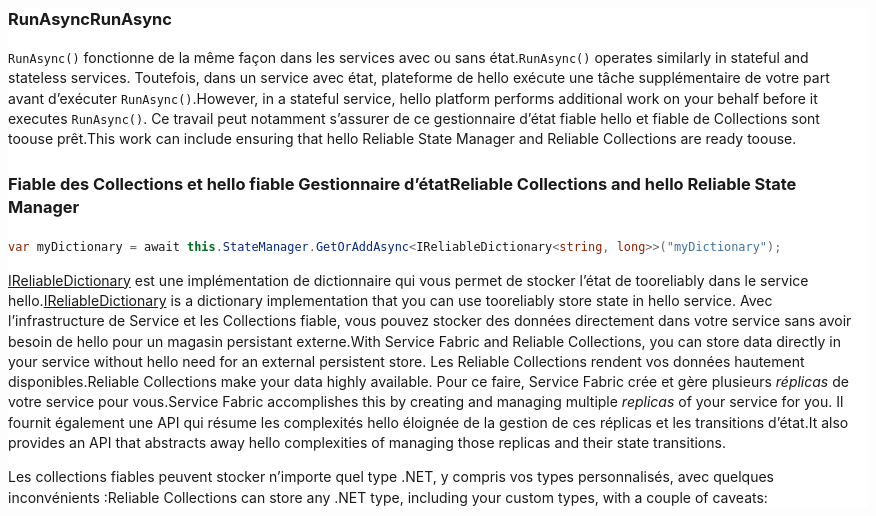 ### <a name="runasync"></a><span data-ttu-id="fae60-183">RunAsync</span><span class="sxs-lookup"><span data-stu-id="fae60-183">RunAsync</span></span>
<span data-ttu-id="fae60-184">`RunAsync()` fonctionne de la même façon dans les services avec ou sans état.</span><span class="sxs-lookup"><span data-stu-id="fae60-184">`RunAsync()` operates similarly in stateful and stateless services.</span></span> <span data-ttu-id="fae60-185">Toutefois, dans un service avec état, plateforme de hello exécute une tâche supplémentaire de votre part avant d’exécuter `RunAsync()`.</span><span class="sxs-lookup"><span data-stu-id="fae60-185">However, in a stateful service, hello platform performs additional work on your behalf before it executes `RunAsync()`.</span></span> <span data-ttu-id="fae60-186">Ce travail peut notamment s’assurer de ce gestionnaire d’état fiable hello et fiable de Collections sont toouse prêt.</span><span class="sxs-lookup"><span data-stu-id="fae60-186">This work can include ensuring that hello Reliable State Manager and Reliable Collections are ready toouse.</span></span>

### <a name="reliable-collections-and-hello-reliable-state-manager"></a><span data-ttu-id="fae60-187">Fiable des Collections et hello fiable Gestionnaire d’état</span><span class="sxs-lookup"><span data-stu-id="fae60-187">Reliable Collections and hello Reliable State Manager</span></span>
```csharp
var myDictionary = await this.StateManager.GetOrAddAsync<IReliableDictionary<string, long>>("myDictionary");
```

<span data-ttu-id="fae60-188">[IReliableDictionary](https://msdn.microsoft.com/library/dn971511.aspx) est une implémentation de dictionnaire qui vous permet de stocker l’état de tooreliably dans le service hello.</span><span class="sxs-lookup"><span data-stu-id="fae60-188">[IReliableDictionary](https://msdn.microsoft.com/library/dn971511.aspx) is a dictionary implementation that you can use tooreliably store state in hello service.</span></span> <span data-ttu-id="fae60-189">Avec l’infrastructure de Service et les Collections fiable, vous pouvez stocker des données directement dans votre service sans avoir besoin de hello pour un magasin persistant externe.</span><span class="sxs-lookup"><span data-stu-id="fae60-189">With Service Fabric and Reliable Collections, you can store data directly in your service without hello need for an external persistent store.</span></span> <span data-ttu-id="fae60-190">Les Reliable Collections rendent vos données hautement disponibles.</span><span class="sxs-lookup"><span data-stu-id="fae60-190">Reliable Collections make your data highly available.</span></span> <span data-ttu-id="fae60-191">Pour ce faire, Service Fabric crée et gère plusieurs *réplicas* de votre service pour vous.</span><span class="sxs-lookup"><span data-stu-id="fae60-191">Service Fabric accomplishes this by creating and managing multiple *replicas* of your service for you.</span></span> <span data-ttu-id="fae60-192">Il fournit également une API qui résume les complexités hello éloignée de la gestion de ces réplicas et les transitions d’état.</span><span class="sxs-lookup"><span data-stu-id="fae60-192">It also provides an API that abstracts away hello complexities of managing those replicas and their state transitions.</span></span>

<span data-ttu-id="fae60-193">Les collections fiables peuvent stocker n’importe quel type .NET, y compris vos types personnalisés, avec quelques inconvénients :</span><span class="sxs-lookup"><span data-stu-id="fae60-193">Reliable Collections can store any .NET type, including your custom types, with a couple of caveats:</span></span>
